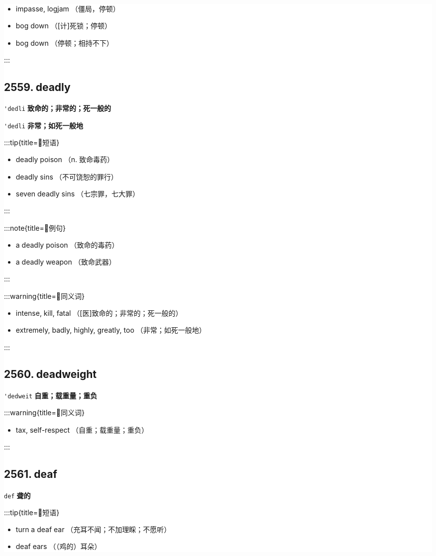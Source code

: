 - impasse, logjam （僵局，停顿）

- bog down （[计]死锁；停顿）

- bog down （停顿；相持不下）

:::


## 2559. deadly

`'dedli`  **致命的；非常的；死一般的**

`'dedli`  **非常；如死一般地**

:::tip{title=🤩短语}

- deadly poison （n. 致命毒药）

- deadly sins （不可饶恕的罪行）

- seven deadly sins （七宗罪，七大罪）

:::

:::note{title=🎤例句}

- a deadly poison （致命的毒药）

- a deadly weapon （致命武器）

:::

:::warning{title=🤔同义词}

- intense, kill, fatal （[医]致命的；非常的；死一般的）

- extremely, badly, highly, greatly, too （非常；如死一般地）

:::


## 2560. deadweight

`'dedweit`  **自重；载重量；重负**

:::warning{title=🤔同义词}

- tax, self-respect （自重；载重量；重负）

:::


## 2561. deaf

`def`  **聋的**

:::tip{title=🤩短语}

- turn a deaf ear （充耳不闻；不加理睬；不愿听）

- deaf ears （（鸡的）耳朵）
